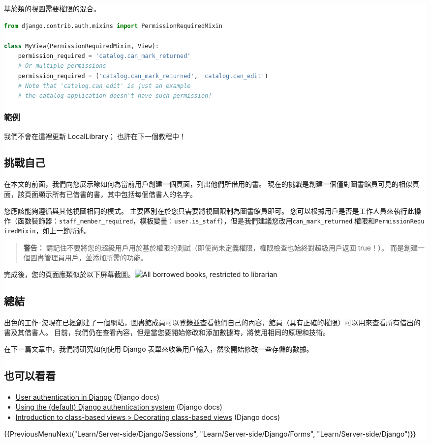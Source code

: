 基於類的視圖需要權限的混合。

```python
from django.contrib.auth.mixins import PermissionRequiredMixin

class MyView(PermissionRequiredMixin, View):
    permission_required = 'catalog.can_mark_returned'
    # Or multiple permissions
    permission_required = ('catalog.can_mark_returned', 'catalog.can_edit')
    # Note that 'catalog.can_edit' is just an example
    # the catalog application doesn't have such permission!
```

### 範例

我們不會在這裡更新 LocalLibrary； 也許在下一個教程中！

## 挑戰自己

在本文的前面，我們向您展示瞭如何為當前用戶創建一個頁面，列出他們所借用的書。 現在的挑戰是創建一個僅對圖書館員可見的相似頁面，該頁面顯示所有已借書的書，其中包括每個借書人的名字。

您應該能夠遵循與其他視圖相同的模式。 主要區別在於您只需要將視圖限制為圖書館員即可。 您可以根據用戶是否是工作人員來執行此操作（函數裝飾器：`staff_member_required`，模板變量：`user.is_staff`），但是我們建議您改用`can_mark_returned` 權限和`PermissionRequiredMixin`，如上一節所述。

> **警告：** 請記住不要將您的超級用戶用於基於權限的測試（即使尚未定義權限，權限檢查也始終對超級用戶返回 true！）。 而是創建一個圖書管理員用戶，並添加所需的功能。

完成後，您的頁面應類似於以下屏幕截圖。![All borrowed books, restricted to librarian](library_borrowed_all.png)

## 總結

出色的工作-您現在已經創建了一個網站，圖書館成員可以登錄並查看他們自己的內容，館員（具有正確的權限）可以用來查看所有借出的書及其借書人。 目前，我們仍在查看內容，但是當您要開始修改和添加數據時，將使用相同的原理和技術。

在下一篇文章中，我們將研究如何使用 Django 表單來收集用戶輸入，然後開始修改一些存儲的數據。

## 也可以看看

- [User authentication in Django](https://docs.djangoproject.com/en/2.0/topics/auth/) (Django docs)
- [Using the (default) Django authentication system](https://docs.djangoproject.com/en/2.0/topics/auth/default//) (Django docs)
- [Introduction to class-based views > Decorating class-based views](https://docs.djangoproject.com/en/2.0/topics/class-based-views/intro/#decorating-class-based-views) (Django docs)

{{PreviousMenuNext("Learn/Server-side/Django/Sessions", "Learn/Server-side/Django/Forms", "Learn/Server-side/Django")}}
